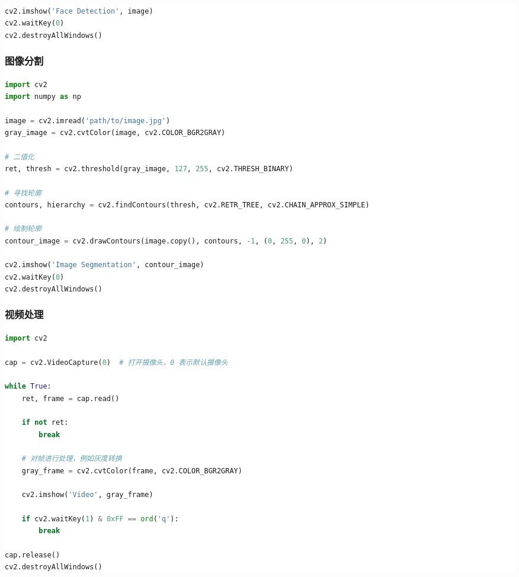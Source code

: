 ```python
cv2.imshow('Face Detection', image)
cv2.waitKey(0)
cv2.destroyAllWindows()
```

### 图像分割
```python
import cv2
import numpy as np

image = cv2.imread('path/to/image.jpg')
gray_image = cv2.cvtColor(image, cv2.COLOR_BGR2GRAY)

# 二值化
ret, thresh = cv2.threshold(gray_image, 127, 255, cv2.THRESH_BINARY)

# 寻找轮廓
contours, hierarchy = cv2.findContours(thresh, cv2.RETR_TREE, cv2.CHAIN_APPROX_SIMPLE)

# 绘制轮廓
contour_image = cv2.drawContours(image.copy(), contours, -1, (0, 255, 0), 2)

cv2.imshow('Image Segmentation', contour_image)
cv2.waitKey(0)
cv2.destroyAllWindows()
```

### 视频处理
```python
import cv2

cap = cv2.VideoCapture(0)  # 打开摄像头，0 表示默认摄像头

while True:
    ret, frame = cap.read()

    if not ret:
        break

    # 对帧进行处理，例如灰度转换
    gray_frame = cv2.cvtColor(frame, cv2.COLOR_BGR2GRAY)

    cv2.imshow('Video', gray_frame)

    if cv2.waitKey(1) & 0xFF == ord('q'):
        break

cap.release()
cv2.destroyAllWindows()
```
